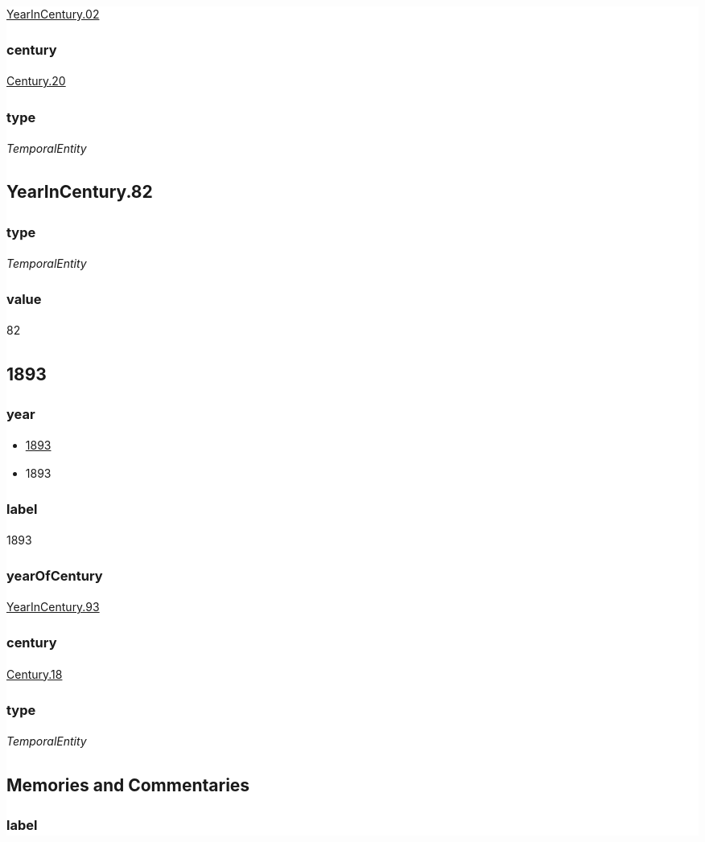 [YearInCentury.02](#YearInCentury.02)

### century


[Century.20](#Century.20)

### type


*TemporalEntity*

## YearInCentury.82

### type


*TemporalEntity*

### value


82

## 1893

### year

 - [1893](#1893)

 - 1893

### label


1893

### yearOfCentury


[YearInCentury.93](#YearInCentury.93)

### century


[Century.18](#Century.18)

### type


*TemporalEntity*

## Memories and Commentaries

### label
